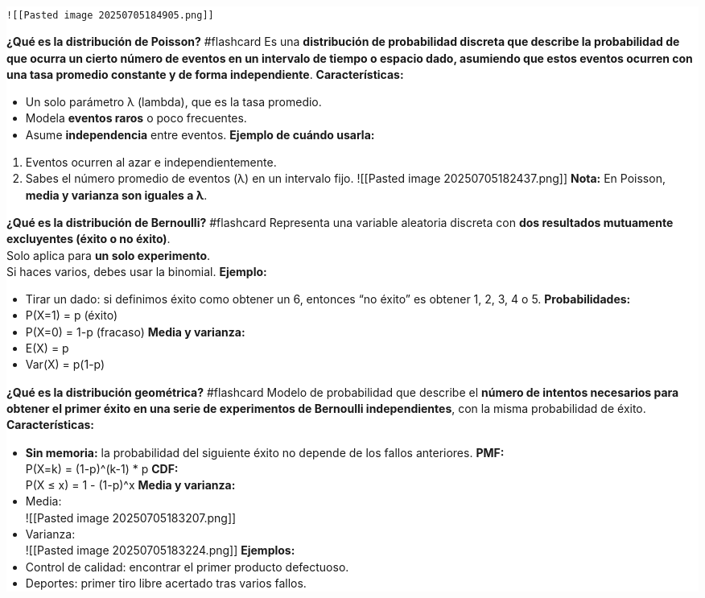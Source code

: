     ![[Pasted image 20250705184905.png]]




**¿Qué es la distribución de Poisson?** #flashcard
Es una **distribución de probabilidad discreta que describe la probabilidad de que ocurra un cierto número de eventos en un intervalo de tiempo o espacio dado, asumiendo que estos eventos ocurren con una tasa promedio constante y de forma independiente**.
**Características:**
- Un solo parámetro λ (lambda), que es la tasa promedio.
- Modela **eventos raros** o poco frecuentes.
- Asume **independencia** entre eventos.
**Ejemplo de cuándo usarla:**
1. Eventos ocurren al azar e independientemente.
2. Sabes el número promedio de eventos (λ) en un intervalo fijo.
![[Pasted image 20250705182437.png]]
**Nota:** En Poisson, **media y varianza son iguales a λ**.




**¿Qué es la distribución de Bernoulli?** #flashcard
Representa una variable aleatoria discreta con **dos resultados mutuamente excluyentes (éxito o no éxito)**.  
Solo aplica para **un solo experimento**.  
Si haces varios, debes usar la binomial.
**Ejemplo:**
- Tirar un dado: si definimos éxito como obtener un 6, entonces “no éxito” es obtener 1, 2, 3, 4 o 5.
**Probabilidades:**
- P(X=1) = p (éxito)
- P(X=0) = 1-p (fracaso)
**Media y varianza:**
- E(X) = p
- Var(X) = p(1-p)




**¿Qué es la distribución geométrica?** #flashcard
Modelo de probabilidad que describe el **número de intentos necesarios para obtener el primer éxito en una serie de experimentos de Bernoulli independientes**, con la misma probabilidad de éxito.
**Características:**
- **Sin memoria:** la probabilidad del siguiente éxito no depende de los fallos anteriores.
**PMF:**  
P(X=k) = (1-p)^(k-1) * p
**CDF:**  
P(X ≤ x) = 1 - (1-p)^x
**Media y varianza:**
- Media:  
    ![[Pasted image 20250705183207.png]]    
- Varianza:  
    ![[Pasted image 20250705183224.png]]
**Ejemplos:**
- Control de calidad: encontrar el primer producto defectuoso.
- Deportes: primer tiro libre acertado tras varios fallos.
